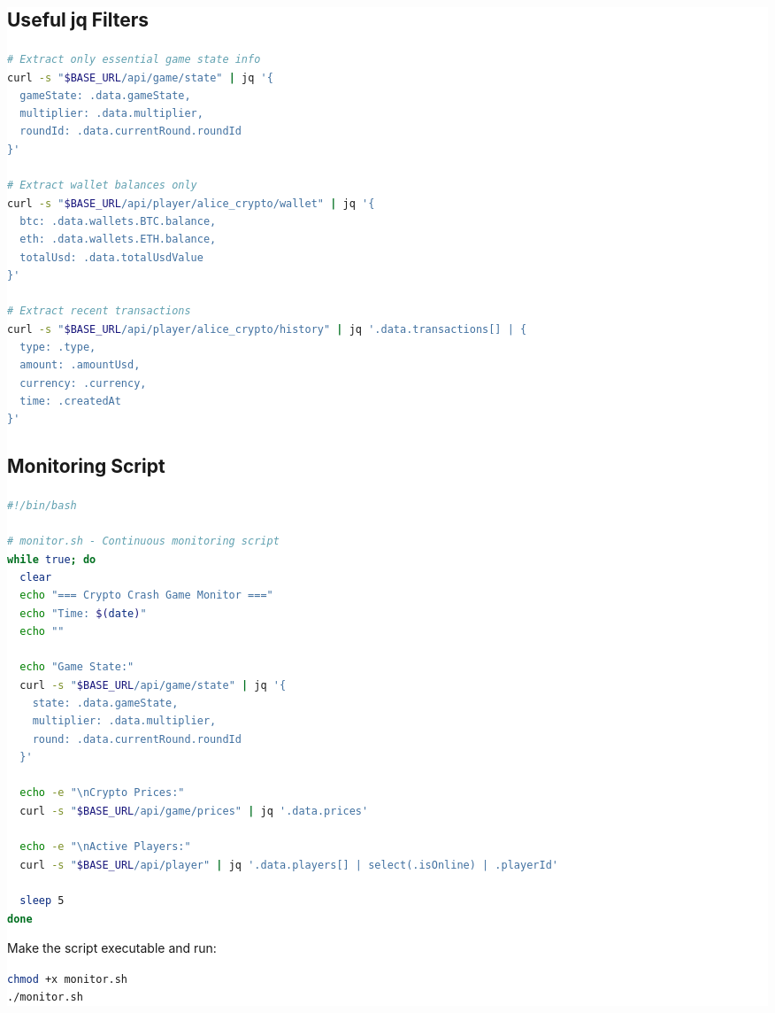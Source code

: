 ## Useful jq Filters

```bash
# Extract only essential game state info
curl -s "$BASE_URL/api/game/state" | jq '{
  gameState: .data.gameState,
  multiplier: .data.multiplier,
  roundId: .data.currentRound.roundId
}'

# Extract wallet balances only
curl -s "$BASE_URL/api/player/alice_crypto/wallet" | jq '{
  btc: .data.wallets.BTC.balance,
  eth: .data.wallets.ETH.balance,
  totalUsd: .data.totalUsdValue
}'

# Extract recent transactions
curl -s "$BASE_URL/api/player/alice_crypto/history" | jq '.data.transactions[] | {
  type: .type,
  amount: .amountUsd,
  currency: .currency,
  time: .createdAt
}'
```

## Monitoring Script

```bash
#!/bin/bash

# monitor.sh - Continuous monitoring script
while true; do
  clear
  echo "=== Crypto Crash Game Monitor ==="
  echo "Time: $(date)"
  echo ""
  
  echo "Game State:"
  curl -s "$BASE_URL/api/game/state" | jq '{
    state: .data.gameState,
    multiplier: .data.multiplier,
    round: .data.currentRound.roundId
  }'
  
  echo -e "\nCrypto Prices:"
  curl -s "$BASE_URL/api/game/prices" | jq '.data.prices'
  
  echo -e "\nActive Players:"
  curl -s "$BASE_URL/api/player" | jq '.data.players[] | select(.isOnline) | .playerId'
  
  sleep 5
done
```

Make the script executable and run:
```bash
chmod +x monitor.sh
./monitor.sh
```

